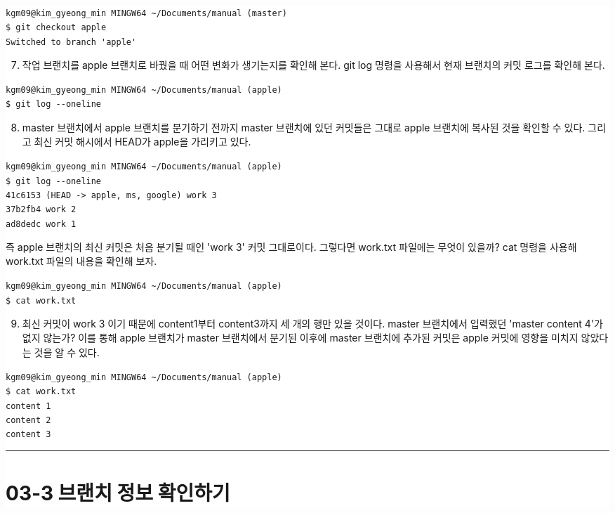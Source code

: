 ``` shell
kgm09@kim_gyeong_min MINGW64 ~/Documents/manual (master)
$ git checkout apple
Switched to branch 'apple'

```


7. 작업 브랜치를 apple 브랜치로 바꿨을 때 어떤 변화가 생기는지를 확인해 본다. git log 명령을 사용해서 현재 브랜치의 커밋 로그를 확인해 본다.

``` shell
kgm09@kim_gyeong_min MINGW64 ~/Documents/manual (apple)
$ git log --oneline

```


8.  master 브랜치에서 apple 브랜치를 분기하기 전까지 master 브랜치에 있던 커밋들은 그대로 apple 브랜치에 복사된 것을 확인할 수 있다. 그리고 최신 커밋 해시에서 HEAD가 apple을 가리키고 있다.

```shell
kgm09@kim_gyeong_min MINGW64 ~/Documents/manual (apple)
$ git log --oneline
41c6153 (HEAD -> apple, ms, google) work 3
37b2fb4 work 2
ad8dedc work 1

```


즉 apple 브랜치의 최신 커밋은 처음 분기될 때인 'work 3' 커밋 그대로이다. 그렇다면 work.txt 파일에는 무엇이 있을까? cat 명령을 사용해 work.txt 파일의 내용을 확인해 보자.


``` shell
kgm09@kim_gyeong_min MINGW64 ~/Documents/manual (apple)
$ cat work.txt

```


9. 최신 커밋이 work 3 이기 때문에 content1부터 content3까지 세 개의 행만 있을 것이다. master 브랜치에서 입력했던 'master content 4'가 없지 않는가? 이를 통해 apple 브랜치가 master 브랜치에서 분기된 이후에 master 브랜치에 추가된 커밋은 apple 커밋에 영향을 미치지 않았다는 것을 알 수 있다.

``` shell
kgm09@kim_gyeong_min MINGW64 ~/Documents/manual (apple)
$ cat work.txt
content 1
content 2
content 3

```


---

# 03-3 브랜치 정보 확인하기

